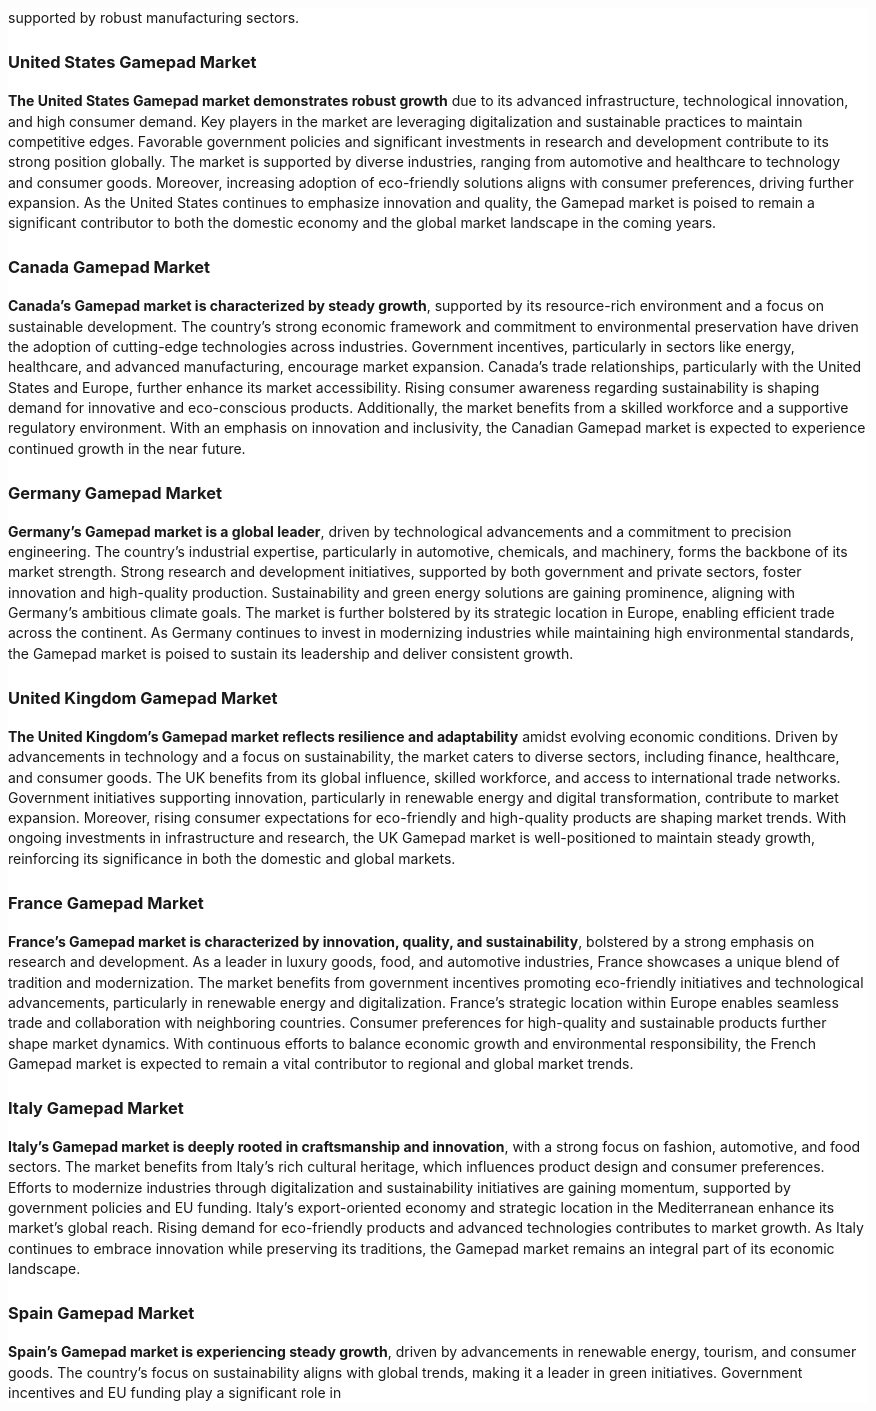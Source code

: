supported by robust manufacturing sectors.</span></em></p></blockquote><h3><strong>United States Gamepad Market</strong></h3><p><strong>The United States Gamepad market demonstrates robust growth</strong> due to its advanced infrastructure, technological innovation, and high consumer demand. Key players in the market are leveraging digitalization and sustainable practices to maintain competitive edges. Favorable government policies and significant investments in research and development contribute to its strong position globally. The market is supported by diverse industries, ranging from automotive and healthcare to technology and consumer goods. Moreover, increasing adoption of eco-friendly solutions aligns with consumer preferences, driving further expansion. As the United States continues to emphasize innovation and quality, the Gamepad market is poised to remain a significant contributor to both the domestic economy and the global market landscape in the coming years.</p><h3><strong>Canada Gamepad Market</strong></h3><p><strong>Canada&rsquo;s Gamepad market is characterized by steady growth</strong>, supported by its resource-rich environment and a focus on sustainable development. The country&rsquo;s strong economic framework and commitment to environmental preservation have driven the adoption of cutting-edge technologies across industries. Government incentives, particularly in sectors like energy, healthcare, and advanced manufacturing, encourage market expansion. Canada&rsquo;s trade relationships, particularly with the United States and Europe, further enhance its market accessibility. Rising consumer awareness regarding sustainability is shaping demand for innovative and eco-conscious products. Additionally, the market benefits from a skilled workforce and a supportive regulatory environment. With an emphasis on innovation and inclusivity, the Canadian Gamepad market is expected to experience continued growth in the near future.</p><h3><strong>Germany Gamepad Market</strong></h3><p><strong>Germany&rsquo;s Gamepad market is a global leader</strong>, driven by technological advancements and a commitment to precision engineering. The country&rsquo;s industrial expertise, particularly in automotive, chemicals, and machinery, forms the backbone of its market strength. Strong research and development initiatives, supported by both government and private sectors, foster innovation and high-quality production. Sustainability and green energy solutions are gaining prominence, aligning with Germany&rsquo;s ambitious climate goals. The market is further bolstered by its strategic location in Europe, enabling efficient trade across the continent. As Germany continues to invest in modernizing industries while maintaining high environmental standards, the Gamepad market is poised to sustain its leadership and deliver consistent growth.</p><h3><strong>United Kingdom Gamepad Market</strong></h3><p><strong>The United Kingdom&rsquo;s Gamepad market reflects resilience and adaptability</strong> amidst evolving economic conditions. Driven by advancements in technology and a focus on sustainability, the market caters to diverse sectors, including finance, healthcare, and consumer goods. The UK benefits from its global influence, skilled workforce, and access to international trade networks. Government initiatives supporting innovation, particularly in renewable energy and digital transformation, contribute to market expansion. Moreover, rising consumer expectations for eco-friendly and high-quality products are shaping market trends. With ongoing investments in infrastructure and research, the UK Gamepad market is well-positioned to maintain steady growth, reinforcing its significance in both the domestic and global markets.</p><h3><strong>France Gamepad Market</strong></h3><p><strong>France&rsquo;s Gamepad market is characterized by innovation, quality, and sustainability</strong>, bolstered by a strong emphasis on research and development. As a leader in luxury goods, food, and automotive industries, France showcases a unique blend of tradition and modernization. The market benefits from government incentives promoting eco-friendly initiatives and technological advancements, particularly in renewable energy and digitalization. France&rsquo;s strategic location within Europe enables seamless trade and collaboration with neighboring countries. Consumer preferences for high-quality and sustainable products further shape market dynamics. With continuous efforts to balance economic growth and environmental responsibility, the French Gamepad market is expected to remain a vital contributor to regional and global market trends.</p><h3><strong>Italy Gamepad Market</strong></h3><p><strong>Italy&rsquo;s Gamepad market is deeply rooted in craftsmanship and innovation</strong>, with a strong focus on fashion, automotive, and food sectors. The market benefits from Italy&rsquo;s rich cultural heritage, which influences product design and consumer preferences. Efforts to modernize industries through digitalization and sustainability initiatives are gaining momentum, supported by government policies and EU funding. Italy&rsquo;s export-oriented economy and strategic location in the Mediterranean enhance its market&rsquo;s global reach. Rising demand for eco-friendly products and advanced technologies contributes to market growth. As Italy continues to embrace innovation while preserving its traditions, the Gamepad market remains an integral part of its economic landscape.</p><h3><strong>Spain Gamepad Market</strong></h3><p><strong>Spain&rsquo;s Gamepad market is experiencing steady growth</strong>, driven by advancements in renewable energy, tourism, and consumer goods. The country&rsquo;s focus on sustainability aligns with global trends, making it a leader in green initiatives. Government incentives and EU funding play a significant role in